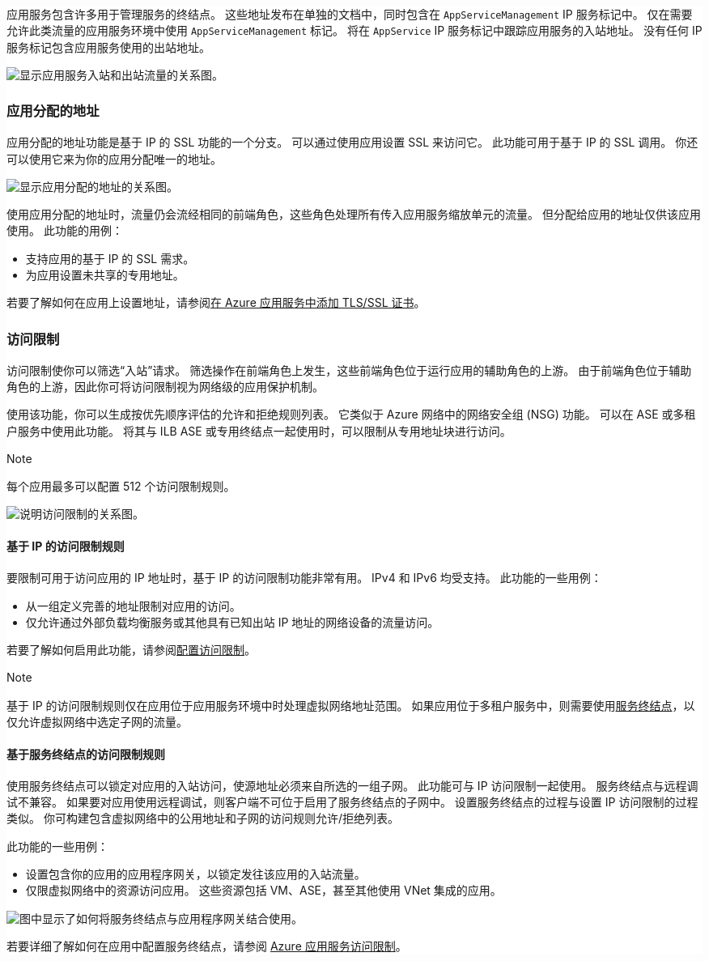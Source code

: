 应用服务包含许多用于管理服务的终结点。  这些地址发布在单独的文档中，同时包含在 `AppServiceManagement` IP 服务标记中。 仅在需要允许此类流量的应用服务环境中使用 `AppServiceManagement` 标记。 将在 `AppService` IP 服务标记中跟踪应用服务的入站地址。 没有任何 IP 服务标记包含应用服务使用的出站地址。 

![显示应用服务入站和出站流量的关系图。](media/networking-features/default-behavior.png)

### <a name="app-assigned-address"></a>应用分配的地址 

应用分配的地址功能是基于 IP 的 SSL 功能的一个分支。 可以通过使用应用设置 SSL 来访问它。 此功能可用于基于 IP 的 SSL 调用。 你还可以使用它来为你的应用分配唯一的地址。 

![显示应用分配的地址的关系图。](media/networking-features/app-assigned-address.png)

使用应用分配的地址时，流量仍会流经相同的前端角色，这些角色处理所有传入应用服务缩放单元的流量。 但分配给应用的地址仅供该应用使用。 此功能的用例：

* 支持应用的基于 IP 的 SSL 需求。
* 为应用设置未共享的专用地址。

若要了解如何在应用上设置地址，请参阅[在 Azure 应用服务中添加 TLS/SSL 证书][appassignedaddress]。 

### <a name="access-restrictions"></a>访问限制 

访问限制使你可以筛选“入站”请求。 筛选操作在前端角色上发生，这些前端角色位于运行应用的辅助角色的上游。 由于前端角色位于辅助角色的上游，因此你可将访问限制视为网络级的应用保护机制。 

使用该功能，你可以生成按优先顺序评估的允许和拒绝规则列表。 它类似于 Azure 网络中的网络安全组 (NSG) 功能。 可以在 ASE 或多租户服务中使用此功能。 将其与 ILB ASE 或专用终结点一起使用时，可以限制从专用地址块进行访问。
> [!NOTE]
> 每个应用最多可以配置 512 个访问限制规则。 

![说明访问限制的关系图。](media/networking-features/access-restrictions.png)

#### <a name="ip-based-access-restriction-rules"></a>基于 IP 的访问限制规则

要限制可用于访问应用的 IP 地址时，基于 IP 的访问限制功能非常有用。 IPv4 和 IPv6 均受支持。 此功能的一些用例：
* 从一组定义完善的地址限制对应用的访问。 
* 仅允许通过外部负载均衡服务或其他具有已知出站 IP 地址的网络设备的流量访问。 

若要了解如何启用此功能，请参阅[配置访问限制][iprestrictions]。

> [!NOTE]
> 基于 IP 的访问限制规则仅在应用位于应用服务环境中时处理虚拟网络地址范围。 如果应用位于多租户服务中，则需要使用[服务终结点](../virtual-network/virtual-network-service-endpoints-overview.md)，以仅允许虚拟网络中选定子网的流量。

#### <a name="access-restriction-rules-based-on-service-endpoints"></a>基于服务终结点的访问限制规则 

使用服务终结点可以锁定对应用的入站访问，使源地址必须来自所选的一组子网。 此功能可与 IP 访问限制一起使用。 服务终结点与远程调试不兼容。 如果要对应用使用远程调试，则客户端不可位于启用了服务终结点的子网中。 设置服务终结点的过程与设置 IP 访问限制的过程类似。 你可构建包含虚拟网络中的公用地址和子网的访问规则允许/拒绝列表。 

此功能的一些用例：

* 设置包含你的应用的应用程序网关，以锁定发往该应用的入站流量。
* 仅限虚拟网络中的资源访问应用。 这些资源包括 VM、ASE，甚至其他使用 VNet 集成的应用。 

![图中显示了如何将服务终结点与应用程序网关结合使用。](media/networking-features/service-endpoints-appgw.png)

若要详细了解如何在应用中配置服务终结点，请参阅 [Azure 应用服务访问限制][serviceendpoints]。


[appassignedaddress]: ./configure-ssl-certificate.md
[iprestrictions]: ./app-service-ip-restrictions.md
[serviceendpoints]: ./app-service-ip-restrictions.md
[hybridconn]: ./app-service-hybrid-connections.md
[vnetintegrationp2s]: ./web-sites-integrate-with-vnet.md
[vnetintegration]: ./web-sites-integrate-with-vnet.md
[networkinfo]: ./environment/network-info.md
[appgwserviceendpoints]: ./networking/app-gateway-with-service-endpoints.md
[privateendpoints]: ./networking/private-endpoint.md
[servicetags]: ../virtual-network/service-tags-overview.md